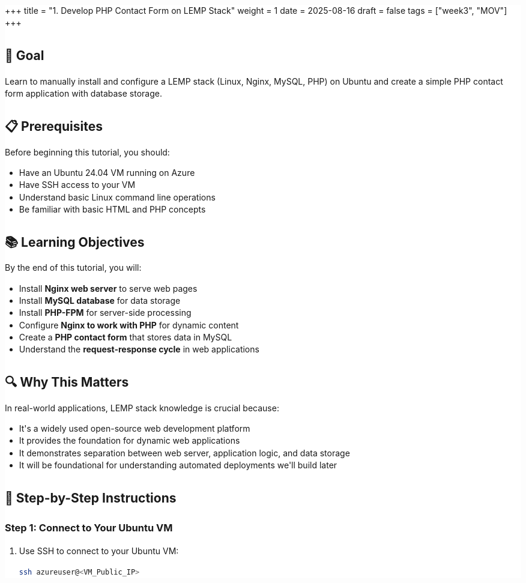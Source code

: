 +++
title = "1. Develop PHP Contact Form on LEMP Stack"
weight = 1
date = 2025-08-16
draft = false
tags = ["week3", "MOV"]
+++

## 🎯 Goal

Learn to manually install and configure a LEMP stack (Linux, Nginx, MySQL, PHP) on Ubuntu and create a simple PHP contact form application with database storage.

## 📋 Prerequisites

Before beginning this tutorial, you should:

- Have an Ubuntu 24.04 VM running on Azure
- Have SSH access to your VM
- Understand basic Linux command line operations
- Be familiar with basic HTML and PHP concepts

## 📚 Learning Objectives

By the end of this tutorial, you will:

- Install **Nginx web server** to serve web pages
- Install **MySQL database** for data storage
- Install **PHP-FPM** for server-side processing
- Configure **Nginx to work with PHP** for dynamic content
- Create a **PHP contact form** that stores data in MySQL
- Understand the **request-response cycle** in web applications

## 🔍 Why This Matters

In real-world applications, LEMP stack knowledge is crucial because:

- It's a widely used open-source web development platform
- It provides the foundation for dynamic web applications
- It demonstrates separation between web server, application logic, and data storage
- It will be foundational for understanding automated deployments we'll build later

## 📝 Step-by-Step Instructions

### Step 1: Connect to Your Ubuntu VM

1. Use SSH to connect to your Ubuntu VM:

   ```bash
   ssh azureuser@<VM_Public_IP>
   ```
